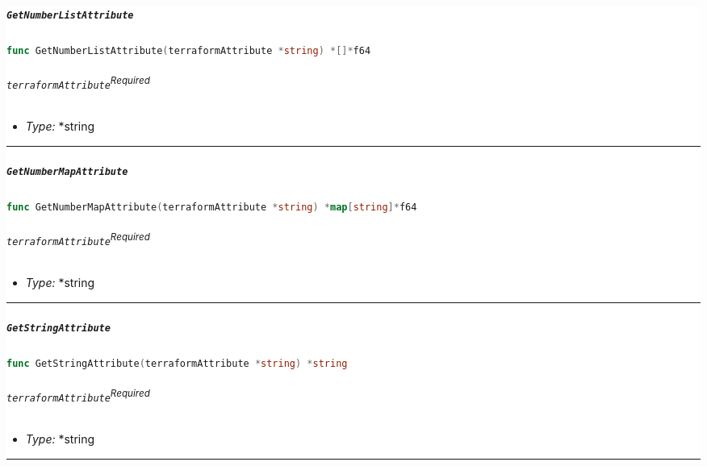 ##### `GetNumberListAttribute` <a name="GetNumberListAttribute" id="@cdktf/provider-cloudflare.dataCloudflarePageShieldCookiesList.DataCloudflarePageShieldCookiesListResultOutputReference.getNumberListAttribute"></a>

```go
func GetNumberListAttribute(terraformAttribute *string) *[]*f64
```

###### `terraformAttribute`<sup>Required</sup> <a name="terraformAttribute" id="@cdktf/provider-cloudflare.dataCloudflarePageShieldCookiesList.DataCloudflarePageShieldCookiesListResultOutputReference.getNumberListAttribute.parameter.terraformAttribute"></a>

- *Type:* *string

---

##### `GetNumberMapAttribute` <a name="GetNumberMapAttribute" id="@cdktf/provider-cloudflare.dataCloudflarePageShieldCookiesList.DataCloudflarePageShieldCookiesListResultOutputReference.getNumberMapAttribute"></a>

```go
func GetNumberMapAttribute(terraformAttribute *string) *map[string]*f64
```

###### `terraformAttribute`<sup>Required</sup> <a name="terraformAttribute" id="@cdktf/provider-cloudflare.dataCloudflarePageShieldCookiesList.DataCloudflarePageShieldCookiesListResultOutputReference.getNumberMapAttribute.parameter.terraformAttribute"></a>

- *Type:* *string

---

##### `GetStringAttribute` <a name="GetStringAttribute" id="@cdktf/provider-cloudflare.dataCloudflarePageShieldCookiesList.DataCloudflarePageShieldCookiesListResultOutputReference.getStringAttribute"></a>

```go
func GetStringAttribute(terraformAttribute *string) *string
```

###### `terraformAttribute`<sup>Required</sup> <a name="terraformAttribute" id="@cdktf/provider-cloudflare.dataCloudflarePageShieldCookiesList.DataCloudflarePageShieldCookiesListResultOutputReference.getStringAttribute.parameter.terraformAttribute"></a>

- *Type:* *string

---
